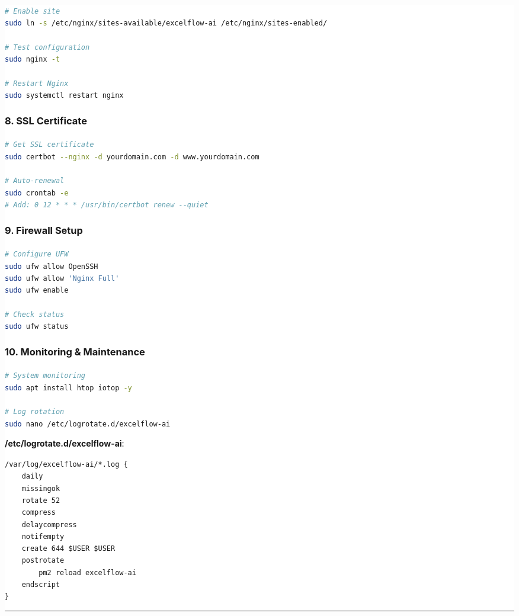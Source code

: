 
```bash
# Enable site
sudo ln -s /etc/nginx/sites-available/excelflow-ai /etc/nginx/sites-enabled/

# Test configuration
sudo nginx -t

# Restart Nginx
sudo systemctl restart nginx
```

### 8. SSL Certificate

```bash
# Get SSL certificate
sudo certbot --nginx -d yourdomain.com -d www.yourdomain.com

# Auto-renewal
sudo crontab -e
# Add: 0 12 * * * /usr/bin/certbot renew --quiet
```

### 9. Firewall Setup

```bash
# Configure UFW
sudo ufw allow OpenSSH
sudo ufw allow 'Nginx Full'
sudo ufw enable

# Check status
sudo ufw status
```

### 10. Monitoring & Maintenance

```bash
# System monitoring
sudo apt install htop iotop -y

# Log rotation
sudo nano /etc/logrotate.d/excelflow-ai
```

**/etc/logrotate.d/excelflow-ai**:
```
/var/log/excelflow-ai/*.log {
    daily
    missingok
    rotate 52
    compress
    delaycompress
    notifempty
    create 644 $USER $USER
    postrotate
        pm2 reload excelflow-ai
    endscript
}
```

---